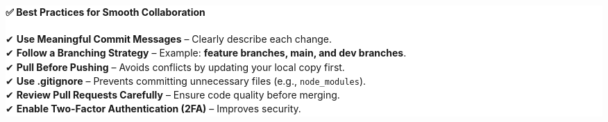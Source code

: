 #### **✅ Best Practices for Smooth Collaboration**  
✔ **Use Meaningful Commit Messages** – Clearly describe each change.  
✔ **Follow a Branching Strategy** – Example: **feature branches, main, and dev branches**.  
✔ **Pull Before Pushing** – Avoids conflicts by updating your local copy first.  
✔ **Use .gitignore** – Prevents committing unnecessary files (e.g., `node_modules`).  
✔ **Review Pull Requests Carefully** – Ensure code quality before merging.  
✔ **Enable Two-Factor Authentication (2FA)** – Improves security.  

